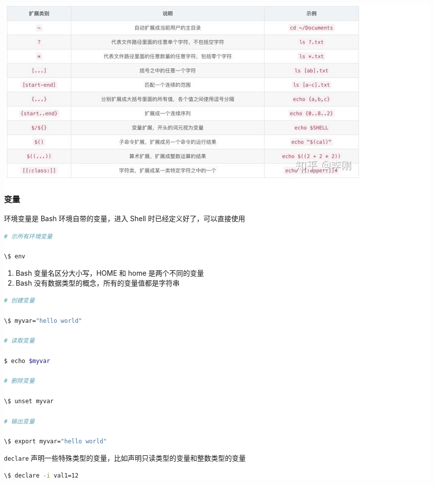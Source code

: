 ![npx_npm_02](./img/npx_npm_02.jpg)

### 变量

环境变量是 Bash 环境自带的变量，进入 Shell 时已经定义好了，可以直接使用

```bash
# 示所有环境变量

\$ env
```

1. Bash 变量名区分大小写，HOME 和 home 是两个不同的变量
2. Bash 没有数据类型的概念，所有的变量值都是字符串

```bash
# 创建变量

\$ myvar="hello world"

# 读取变量

$ echo $myvar

# 删除变量

\$ unset myvar

# 输出变量

\$ export myvar="hello world"
```

`declare` 声明一些特殊类型的变量，比如声明只读类型的变量和整数类型的变量

```bash
\$ declare -i val1=12
```
